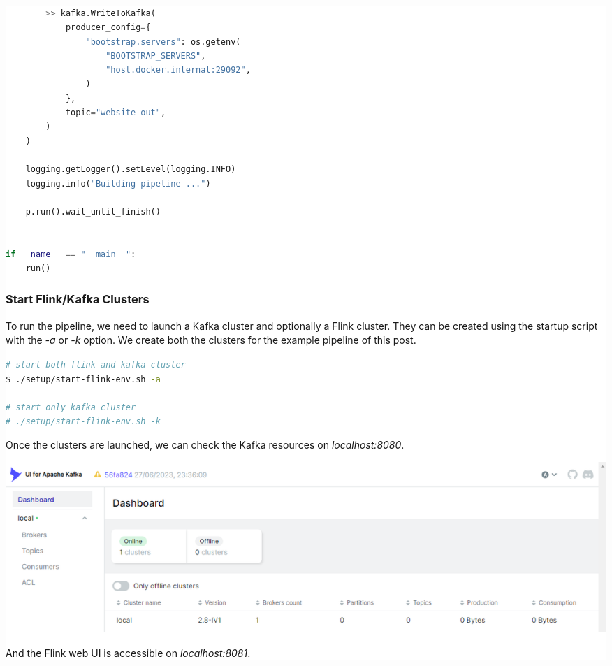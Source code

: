 ```python
        >> kafka.WriteToKafka(
            producer_config={
                "bootstrap.servers": os.getenv(
                    "BOOTSTRAP_SERVERS",
                    "host.docker.internal:29092",
                )
            },
            topic="website-out",
        )
    )

    logging.getLogger().setLevel(logging.INFO)
    logging.info("Building pipeline ...")

    p.run().wait_until_finish()


if __name__ == "__main__":
    run()
```

### Start Flink/Kafka Clusters

To run the pipeline, we need to launch a Kafka cluster and optionally a Flink cluster. They can be created using the startup script with the *-a* or *-k* option. We create both the clusters for the example pipeline of this post.

```bash
# start both flink and kafka cluster
$ ./setup/start-flink-env.sh -a

# start only kafka cluster
# ./setup/start-flink-env.sh -k
```

Once the clusters are launched, we can check the Kafka resources on *localhost:8080*.

![](kafka-ui.png#center)

And the Flink web UI is accessible on *localhost:8081*.
